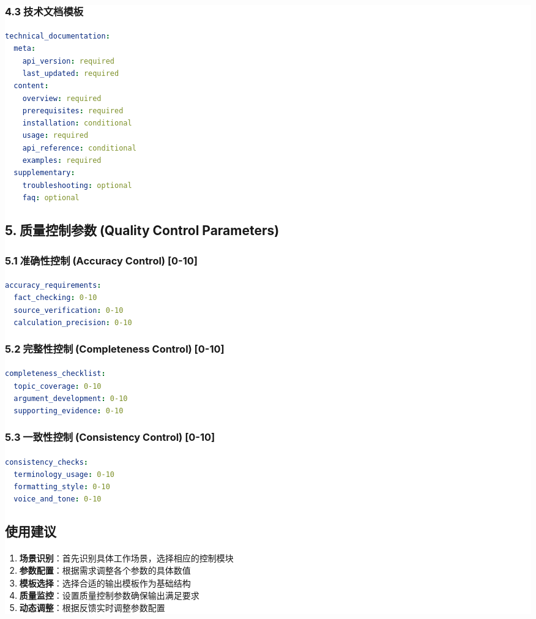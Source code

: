 ### 4.3 技术文档模板

```yaml
technical_documentation:
  meta:
    api_version: required
    last_updated: required
  content:
    overview: required
    prerequisites: required
    installation: conditional
    usage: required
    api_reference: conditional
    examples: required
  supplementary:
    troubleshooting: optional
    faq: optional
```

## 5. 质量控制参数 (Quality Control Parameters)

### 5.1 准确性控制 (Accuracy Control) [0-10]

```yaml
accuracy_requirements:
  fact_checking: 0-10
  source_verification: 0-10
  calculation_precision: 0-10
```

### 5.2 完整性控制 (Completeness Control) [0-10]

```yaml
completeness_checklist:
  topic_coverage: 0-10
  argument_development: 0-10
  supporting_evidence: 0-10
```

### 5.3 一致性控制 (Consistency Control) [0-10]

```yaml
consistency_checks:
  terminology_usage: 0-10
  formatting_style: 0-10
  voice_and_tone: 0-10
```

## 使用建议

1. **场景识别**：首先识别具体工作场景，选择相应的控制模块
2. **参数配置**：根据需求调整各个参数的具体数值
3. **模板选择**：选择合适的输出模板作为基础结构
4. **质量监控**：设置质量控制参数确保输出满足要求
5. **动态调整**：根据反馈实时调整参数配置
